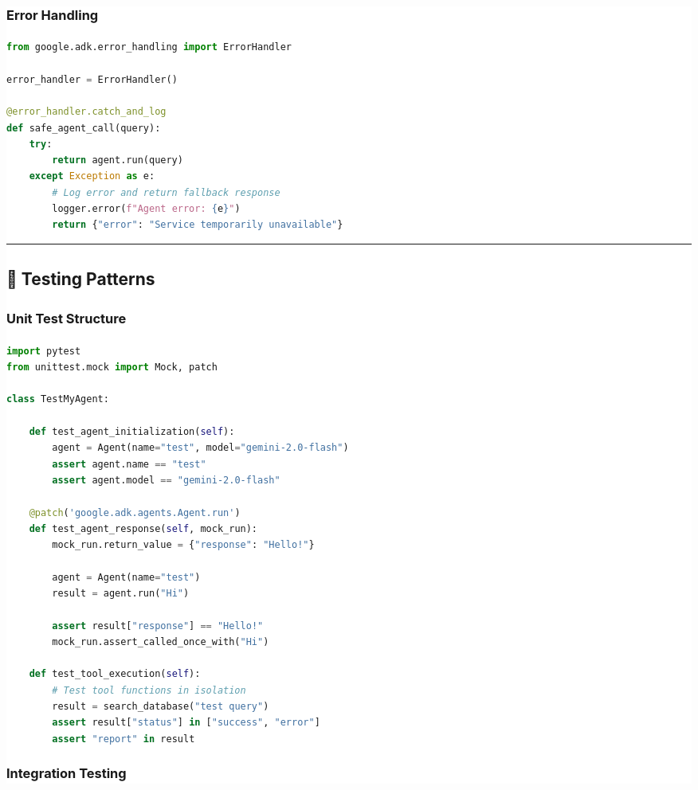 ### Error Handling

```python
from google.adk.error_handling import ErrorHandler

error_handler = ErrorHandler()

@error_handler.catch_and_log
def safe_agent_call(query):
    try:
        return agent.run(query)
    except Exception as e:
        # Log error and return fallback response
        logger.error(f"Agent error: {e}")
        return {"error": "Service temporarily unavailable"}
```

---

## 🧪 Testing Patterns

### Unit Test Structure

```python
import pytest
from unittest.mock import Mock, patch

class TestMyAgent:

    def test_agent_initialization(self):
        agent = Agent(name="test", model="gemini-2.0-flash")
        assert agent.name == "test"
        assert agent.model == "gemini-2.0-flash"

    @patch('google.adk.agents.Agent.run')
    def test_agent_response(self, mock_run):
        mock_run.return_value = {"response": "Hello!"}

        agent = Agent(name="test")
        result = agent.run("Hi")

        assert result["response"] == "Hello!"
        mock_run.assert_called_once_with("Hi")

    def test_tool_execution(self):
        # Test tool functions in isolation
        result = search_database("test query")
        assert result["status"] in ["success", "error"]
        assert "report" in result
```

### Integration Testing
